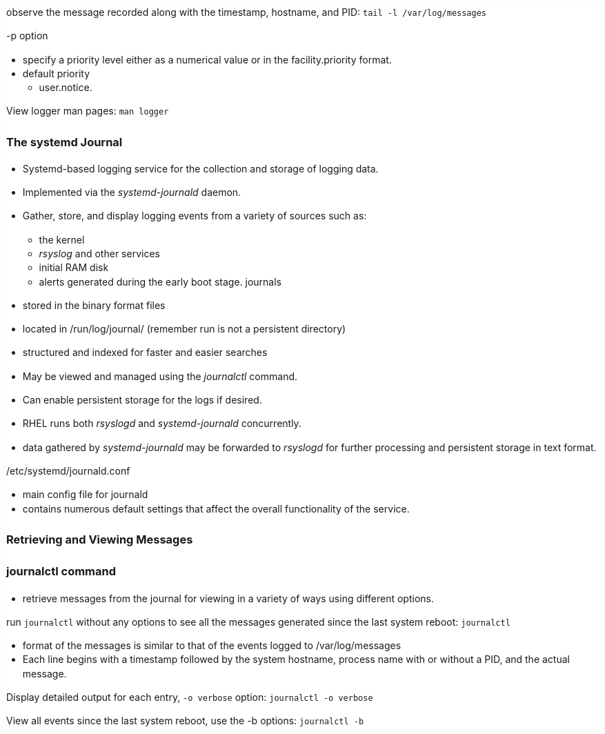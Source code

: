 observe the message recorded along with the timestamp, hostname, and PID:
`tail -l /var/log/messages` 

-p option
- specify a priority level either as a numerical value or in the facility.priority format. 
- default priority 
	- user.notice. 

View logger man pages:
`man logger`

### The systemd Journal

- Systemd-based logging service for the collection and storage of logging data. 
- Implemented via the *systemd-journald* daemon. 
- Gather, store, and display logging events from a variety of sources such as:
	- the kernel
	- *rsyslog* and other services
	- initial RAM disk
	- alerts generated during the early boot stage. 
journals
- stored in the binary format files
- located in  /run/log/journal/ (remember run is not a persistent directory)
- structured and indexed for faster and easier searches
- May be viewed and managed using the *journalctl* command. 
- Can enable persistent storage for the logs if desired.

- RHEL runs both *rsyslogd* and *systemd-journald* concurrently. 
- data gathered by *systemd-journald* may be forwarded to *rsyslogd* for further processing and persistent storage in text format.

/etc/systemd/journald.conf
- main config file for journald 
- contains numerous default settings that affect the overall functionality of the service. 

### Retrieving and Viewing Messages

### journalctl command 

- retrieve messages from the journal for viewing in a variety of ways using different options. 

run `journalctl` without any options to see all the messages generated since the last system reboot:
`journalctl` 

- format of the messages is similar to that of the events logged to /var/log/messages 
- Each line begins with a timestamp followed by the system hostname, process name with or without a PID, and the actual message.

Display detailed output for each entry,  `-o verbose` option:
`journalctl -o verbose` 

View all events since the last system reboot, use the -b options:
`journalctl -b` 
